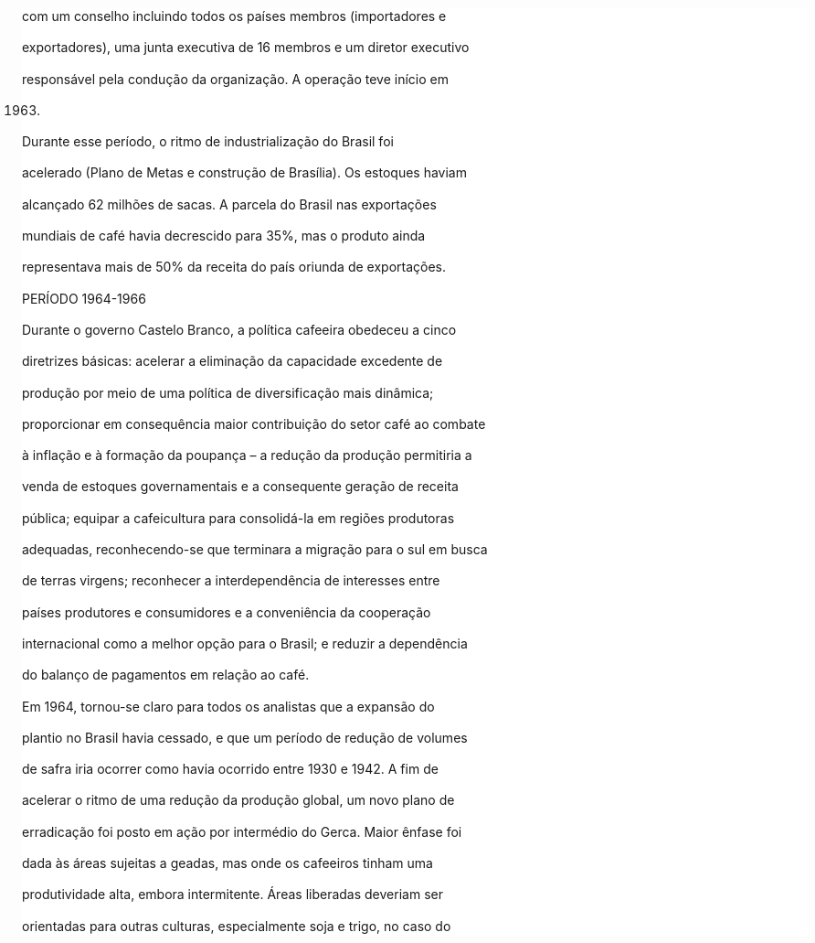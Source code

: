 com um conselho incluindo todos os países membros (importadores e

exportadores), uma junta executiva de 16 membros e um diretor executivo

responsável pela condução da organização. A operação teve início em

1963.



Durante esse período, o ritmo de industrialização do Brasil foi

acelerado (Plano de Metas e construção de Brasília). Os estoques haviam

alcançado 62 milhões de sacas. A parcela do Brasil nas exportações

mundiais de café havia decrescido para 35%, mas o produto ainda

representava mais de 50% da receita do país oriunda de exportações.



PERÍODO 1964-1966



Durante o governo Castelo Branco, a política cafeeira obedeceu a cinco

diretrizes básicas: acelerar a eliminação da capacidade excedente de

produção por meio de uma política de diversificação mais dinâmica;

proporcionar em consequência maior contribuição do setor café ao combate

à inflação e à formação da poupança – a redução da produção permitiria a

venda de estoques governamentais e a consequente geração de receita

pública; equipar a cafeicultura para consolidá-la em regiões produtoras

adequadas, reconhecendo-se que terminara a migração para o sul em busca

de terras virgens; reconhecer a interdependência de interesses entre

países produtores e consumidores e a conveniência da cooperação

internacional como a melhor opção para o Brasil; e reduzir a dependência

do balanço de pagamentos em relação ao café.



Em 1964, tornou-se claro para todos os analistas que a expansão do

plantio no Brasil havia cessado, e que um período de redução de volumes

de safra iria ocorrer como havia ocorrido entre 1930 e 1942. A fim de

acelerar o ritmo de uma redução da produção global, um novo plano de

erradicação foi posto em ação por intermédio do Gerca. Maior ênfase foi

dada às áreas sujeitas a geadas, mas onde os cafeeiros tinham uma

produtividade alta, embora intermitente. Áreas liberadas deveriam ser

orientadas para outras culturas, especialmente soja e trigo, no caso do
